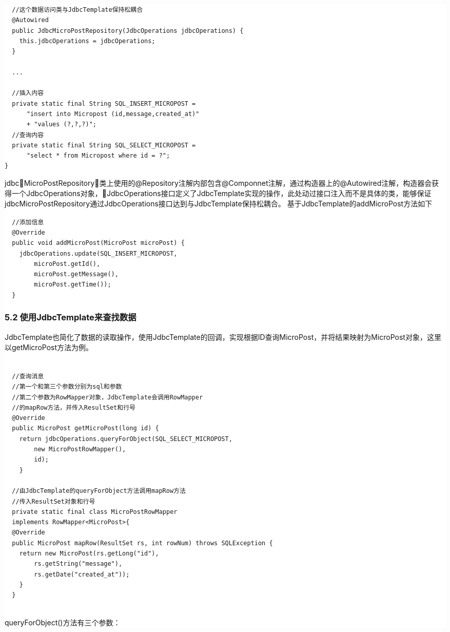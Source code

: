 ```
  //这个数据访问类与JdbcTemplate保持松耦合
  @Autowired
  public JdbcMicroPostRepository(JdbcOperations jdbcOperations) {
    this.jdbcOperations = jdbcOperations;
  }
  
  ...
  
  //插入内容
  private static final String SQL_INSERT_MICROPOST = 
      "insert into Micropost (id,message,created_at)"
      + "values (?,?,?)";
  //查询内容
  private static final String SQL_SELECT_MICROPOST =
      "select * from Micropost where id = ?";
}

```
jdbcMicroPostRepository类上使用的@Repository注解内部包含@Componnet注解，通过构造器上的@Autowired注解，构造器会获得一个JdbcOperations对象，JdbcOperations接口定义了JdbcTemplate实现的操作，此处动过接口注入而不是具体的类，能够保证jdbcMicroPostRepository通过JdbcOperations接口达到与JdbcTemplate保持松耦合。
基于JdbcTemplate的addMicroPost方法如下
```
  //添加信息
  @Override
  public void addMicroPost(MicroPost microPost) {
    jdbcOperations.update(SQL_INSERT_MICROPOST, 
        microPost.getId(), 
        microPost.getMessage(),
        microPost.getTime());
  }
```
### 5.2 使用JdbcTemplate来查找数据
JdbcTemplate也简化了数据的读取操作，使用JdbcTemplate的回调，实现根据ID查询MicroPost，并将结果映射为MicroPost对象，这里以getMicroPost方法为例。
```

  //查询消息
  //第一个和第三个参数分别为sql和参数
  //第二个参数为RowMapper对象，JdbcTemplate会调用RowMapper
  //的mapRow方法，并传入ResultSet和行号
  @Override
  public MicroPost getMicroPost(long id) {
    return jdbcOperations.queryForObject(SQL_SELECT_MICROPOST,
        new MicroPostRowMapper(), 
        id);     
    }
  
  //由JdbcTemplate的queryForObject方法调用mapRow方法
  //传入ResultSet对象和行号
  private static final class MicroPostRowMapper
  implements RowMapper<MicroPost>{
  @Override
  public MicroPost mapRow(ResultSet rs, int rowNum) throws SQLException {
    return new MicroPost(rs.getLong("id"), 
        rs.getString("message"),
        rs.getDate("created_at"));
    }
  }
  
```
queryForObject()方法有三个参数：

